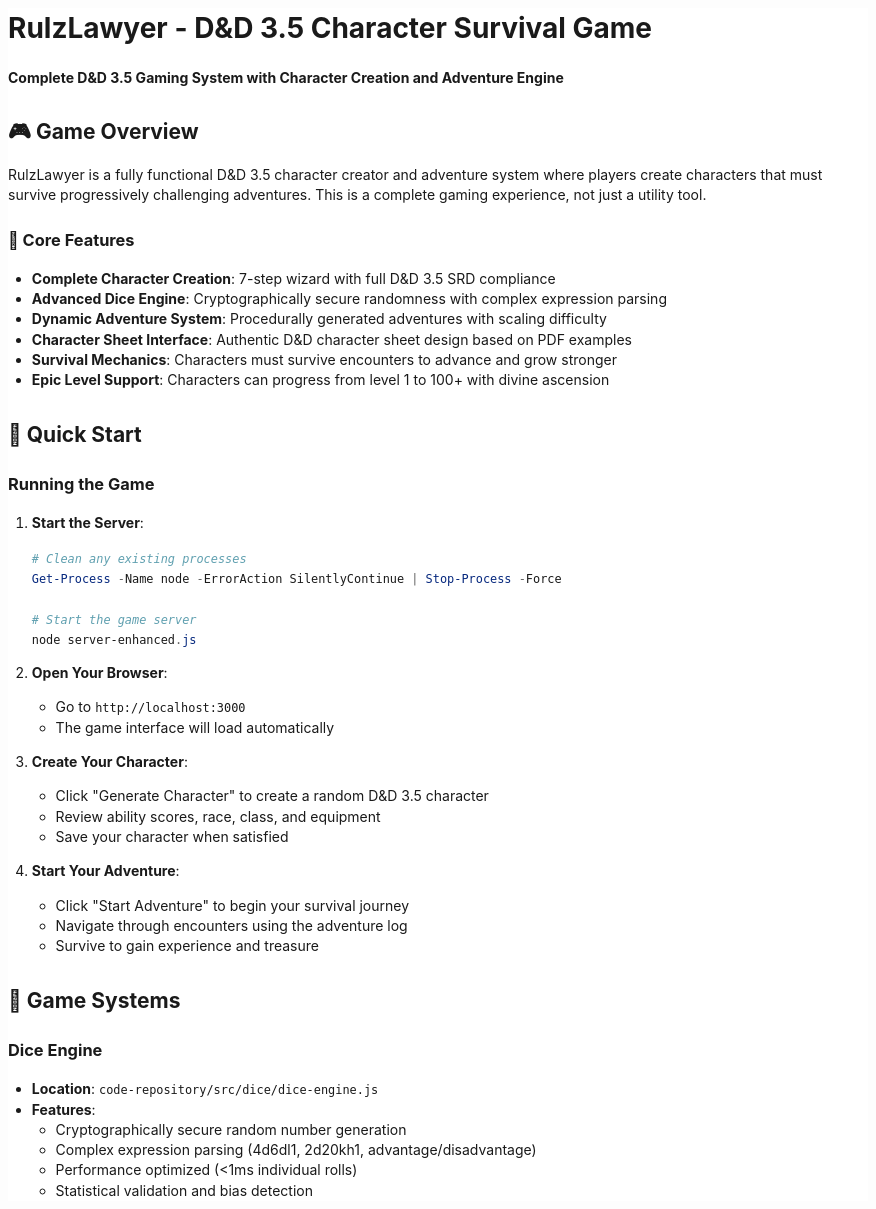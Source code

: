 # RulzLawyer - D&D 3.5 Character Survival Game

**Complete D&D 3.5 Gaming System with Character Creation and Adventure Engine**

## 🎮 Game Overview

RulzLawyer is a fully functional D&D 3.5 character creator and adventure system where players create characters that must survive progressively challenging adventures. This is a complete gaming experience, not just a utility tool.

### 🎯 Core Features

- **Complete Character Creation**: 7-step wizard with full D&D 3.5 SRD compliance
- **Advanced Dice Engine**: Cryptographically secure randomness with complex expression parsing
- **Dynamic Adventure System**: Procedurally generated adventures with scaling difficulty
- **Character Sheet Interface**: Authentic D&D character sheet design based on PDF examples
- **Survival Mechanics**: Characters must survive encounters to advance and grow stronger
- **Epic Level Support**: Characters can progress from level 1 to 100+ with divine ascension

## 🚀 Quick Start

### Running the Game

1. **Start the Server**:
   ```powershell
   # Clean any existing processes
   Get-Process -Name node -ErrorAction SilentlyContinue | Stop-Process -Force
   
   # Start the game server
   node server-enhanced.js
   ```
    
2. **Open Your Browser**:
   - Go to `http://localhost:3000`
   - The game interface will load automatically

3. **Create Your Character**:
   - Click "Generate Character" to create a random D&D 3.5 character
   - Review ability scores, race, class, and equipment
   - Save your character when satisfied

4. **Start Your Adventure**:
   - Click "Start Adventure" to begin your survival journey
   - Navigate through encounters using the adventure log
   - Survive to gain experience and treasure

## 🎲 Game Systems

### Dice Engine
- **Location**: `code-repository/src/dice/dice-engine.js`
- **Features**: 
  - Cryptographically secure random number generation
  - Complex expression parsing (4d6dl1, 2d20kh1, advantage/disadvantage)
  - Performance optimized (<1ms individual rolls)
  - Statistical validation and bias detection
